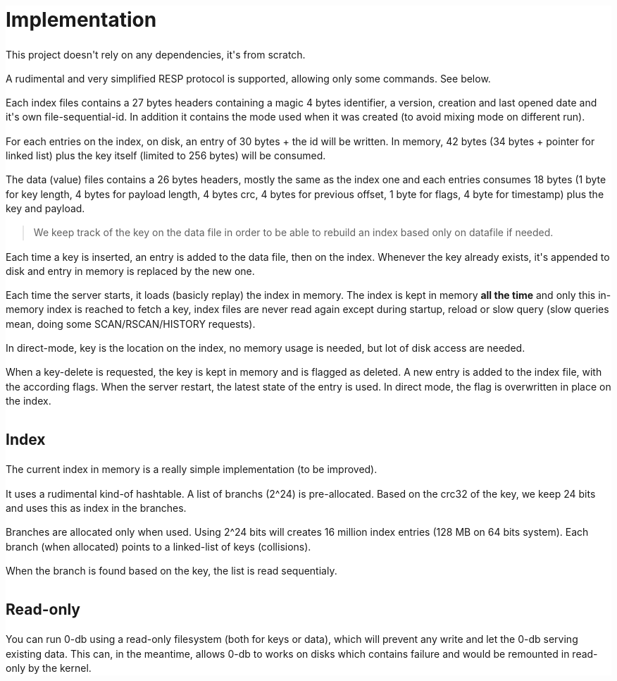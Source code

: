 # Implementation
This project doesn't rely on any dependencies, it's from scratch.

A rudimental and very simplified RESP protocol is supported, allowing only some commands. See below.

Each index files contains a 27 bytes headers containing a magic 4 bytes identifier,
a version, creation and last opened date and it's own file-sequential-id. In addition it contains
the mode used when it was created (to avoid mixing mode on different run).

For each entries on the index, on disk, an entry of 30 bytes + the id will be written.
In memory, 42 bytes (34 bytes + pointer for linked list) plus the key itself (limited to 256 bytes)
will be consumed.

The data (value) files contains a 26 bytes headers, mostly the same as the index one
and each entries consumes 18 bytes (1 byte for key length, 4 bytes for payload length, 4 bytes crc,
4 bytes for previous offset, 1 byte for flags, 4 byte for timestamp) plus the key and payload.

> We keep track of the key on the data file in order to be able to rebuild an index based only on datafile if needed.

Each time a key is inserted, an entry is added to the data file, then on the index.
Whenever the key already exists, it's appended to disk and entry in memory is replaced by the new one.

Each time the server starts, it loads (basicly replay) the index in memory. The index is kept in memory 
**all the time** and only this in-memory index is reached to fetch a key, index files are
never read again except during startup, reload or slow query (slow queries mean, doing some SCAN/RSCAN/HISTORY requests).

In direct-mode, key is the location on the index, no memory usage is needed, but lot of disk access are needed.

When a key-delete is requested, the key is kept in memory and is flagged as deleted. A new entry is added
to the index file, with the according flags. When the server restart, the latest state of the entry is used.
In direct mode, the flag is overwritten in place on the index.

## Index
The current index in memory is a really simple implementation (to be improved).

It uses a rudimental kind-of hashtable. A list of branchs (2^24) is pre-allocated.
Based on the crc32 of the key, we keep 24 bits and uses this as index in the branches.

Branches are allocated only when used. Using 2^24 bits will creates 16 million index entries
(128 MB on 64 bits system).
Each branch (when allocated) points to a linked-list of keys (collisions).

When the branch is found based on the key, the list is read sequentialy.

## Read-only
You can run 0-db using a read-only filesystem (both for keys or data), which will prevent
any write and let the 0-db serving existing data. This can, in the meantime, allows 0-db
to works on disks which contains failure and would be remounted in read-only by the kernel.
